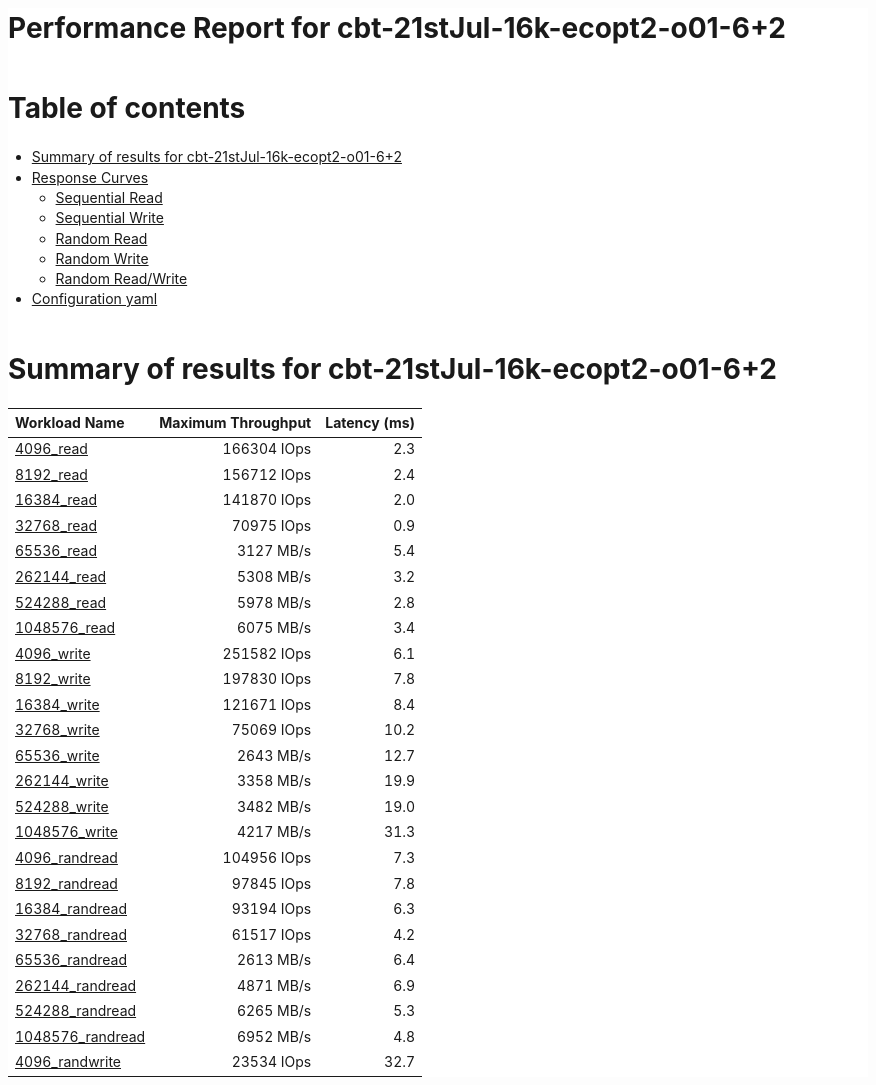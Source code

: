 
Performance Report for cbt-21stJul-16k-ecopt2-o01-6+2
=====================================================

Table of contents
=================

* [Summary of results for cbt-21stJul-16k-ecopt2-o01-6+2](#summary-of-results-for-cbt-21stjul-16k-ecopt2-o01-62)
* [Response Curves](#response-curves)
	* [Sequential Read](#sequential-read)
	* [Sequential Write](#sequential-write)
	* [Random Read](#random-read)
	* [Random Write](#random-write)
	* [Random Read/Write](#random-readwrite)
* [Configuration yaml](#configuration-yaml)

# Summary of results for cbt-21stJul-16k-ecopt2-o01-6+2
  
|Workload Name|Maximum Throughput|Latency (ms)|  
| :--- | ---: | ---: |  
|[4096_read](#4096-read)|166304 IOps|2.3|  
|[8192_read](#8192-read)|156712 IOps|2.4|  
|[16384_read](#16384-read)|141870 IOps|2.0|  
|[32768_read](#32768-read)|70975 IOps|0.9|  
|[65536_read](#65536-read)|3127 MB/s|5.4|  
|[262144_read](#262144-read)|5308 MB/s|3.2|  
|[524288_read](#524288-read)|5978 MB/s|2.8|  
|[1048576_read](#1048576-read)|6075 MB/s|3.4|  
|[4096_write](#4096-write)|251582 IOps|6.1|  
|[8192_write](#8192-write)|197830 IOps|7.8|  
|[16384_write](#16384-write)|121671 IOps|8.4|  
|[32768_write](#32768-write)|75069 IOps|10.2|  
|[65536_write](#65536-write)|2643 MB/s|12.7|  
|[262144_write](#262144-write)|3358 MB/s|19.9|  
|[524288_write](#524288-write)|3482 MB/s|19.0|  
|[1048576_write](#1048576-write)|4217 MB/s|31.3|  
|[4096_randread](#4096-randread)|104956 IOps|7.3|  
|[8192_randread](#8192-randread)|97845 IOps|7.8|  
|[16384_randread](#16384-randread)|93194 IOps|6.3|  
|[32768_randread](#32768-randread)|61517 IOps|4.2|  
|[65536_randread](#65536-randread)|2613 MB/s|6.4|  
|[262144_randread](#262144-randread)|4871 MB/s|6.9|  
|[524288_randread](#524288-randread)|6265 MB/s|5.3|  
|[1048576_randread](#1048576-randread)|6952 MB/s|4.8|  
|[4096_randwrite](#4096-randwrite)|23534 IOps|32.7|  